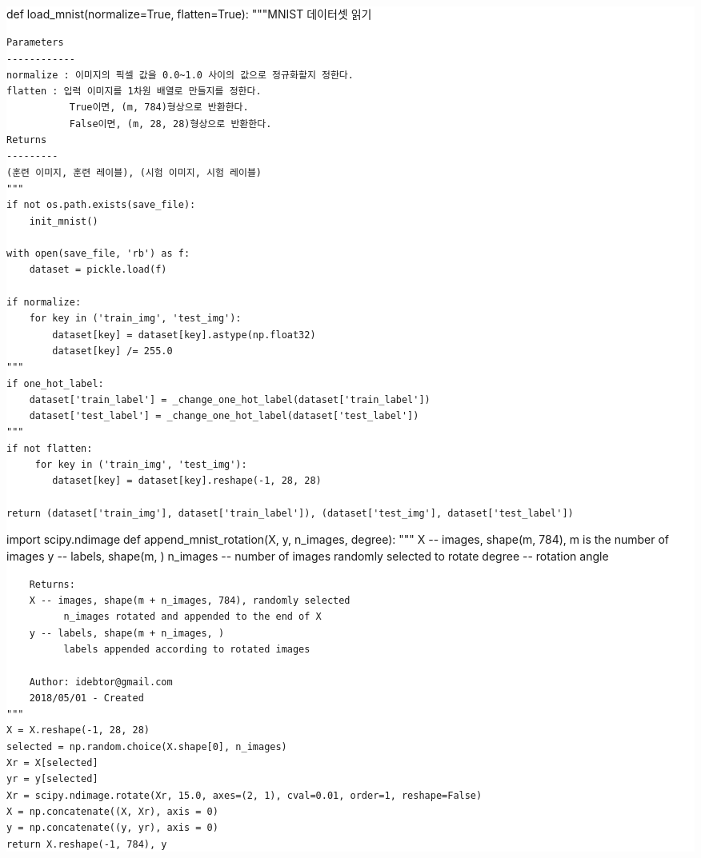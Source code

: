 def load_mnist(normalize=True, flatten=True):
    """MNIST 데이터셋 읽기
    
    Parameters
    ------------
    normalize : 이미지의 픽셀 값을 0.0~1.0 사이의 값으로 정규화할지 정한다.
    flatten : 입력 이미지를 1차원 배열로 만들지를 정한다. 
               True이면, (m, 784)형상으로 반환한다. 
               False이면, (m, 28, 28)형상으로 반환한다. 
    Returns
    ---------
    (훈련 이미지, 훈련 레이블), (시험 이미지, 시험 레이블)
    """
    if not os.path.exists(save_file):
        init_mnist()
        
    with open(save_file, 'rb') as f:
        dataset = pickle.load(f)
    
    if normalize:
        for key in ('train_img', 'test_img'):
            dataset[key] = dataset[key].astype(np.float32)
            dataset[key] /= 255.0
    """        
    if one_hot_label:
        dataset['train_label'] = _change_one_hot_label(dataset['train_label'])
        dataset['test_label'] = _change_one_hot_label(dataset['test_label'])    
    """
    if not flatten:
         for key in ('train_img', 'test_img'):
            dataset[key] = dataset[key].reshape(-1, 28, 28)  

    return (dataset['train_img'], dataset['train_label']), (dataset['test_img'], dataset['test_label']) 




import scipy.ndimage
def append_mnist_rotation(X, y, n_images, degree):
    """ X -- images, shape(m, 784), m is the number of images 
        y -- labels, shape(m, )
        n_images -- number of images randomly selected to rotate
        degree -- rotation angle
        
        Returns:
        X -- images, shape(m + n_images, 784), randomly selected 
              n_images rotated and appended to the end of X
        y -- labels, shape(m + n_images, ) 
              labels appended according to rotated images 
              
        Author: idebtor@gmail.com
        2018/05/01 - Created
    """
    X = X.reshape(-1, 28, 28)
    selected = np.random.choice(X.shape[0], n_images)
    Xr = X[selected]
    yr = y[selected]
    Xr = scipy.ndimage.rotate(Xr, 15.0, axes=(2, 1), cval=0.01, order=1, reshape=False)
    X = np.concatenate((X, Xr), axis = 0)
    y = np.concatenate((y, yr), axis = 0)
    return X.reshape(-1, 784), y

